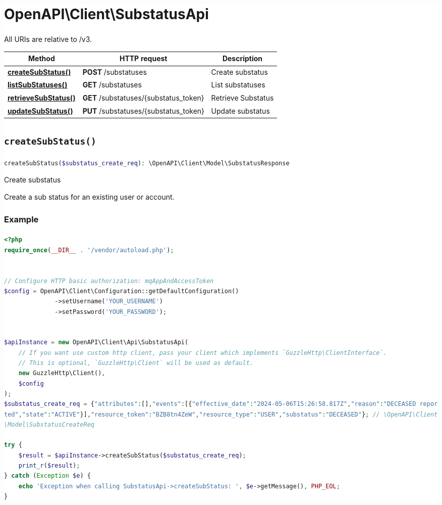 # OpenAPI\Client\SubstatusApi

All URIs are relative to /v3.

Method | HTTP request | Description
------------- | ------------- | -------------
[**createSubStatus()**](SubstatusApi.md#createSubStatus) | **POST** /substatuses | Create substatus
[**listSubStatuses()**](SubstatusApi.md#listSubStatuses) | **GET** /substatuses | List substatuses
[**retrieveSubStatus()**](SubstatusApi.md#retrieveSubStatus) | **GET** /substatuses/{substatus_token} | Retrieve Substatus
[**updateSubStatus()**](SubstatusApi.md#updateSubStatus) | **PUT** /substatuses/{substatus_token} | Update substatus


## `createSubStatus()`

```php
createSubStatus($substatus_create_req): \OpenAPI\Client\Model\SubstatusResponse
```

Create substatus

Create a sub status for an existing user or account.

### Example

```php
<?php
require_once(__DIR__ . '/vendor/autoload.php');


// Configure HTTP basic authorization: mqAppAndAccessToken
$config = OpenAPI\Client\Configuration::getDefaultConfiguration()
              ->setUsername('YOUR_USERNAME')
              ->setPassword('YOUR_PASSWORD');


$apiInstance = new OpenAPI\Client\Api\SubstatusApi(
    // If you want use custom http client, pass your client which implements `GuzzleHttp\ClientInterface`.
    // This is optional, `GuzzleHttp\Client` will be used as default.
    new GuzzleHttp\Client(),
    $config
);
$substatus_create_req = {"attributes":[],"events":[{"effective_date":"2024-05-06T15:26:58.817Z","reason":"DECEASED reported","state":"ACTIVE"}],"resource_token":"BZB8tn4ZeW","resource_type":"USER","substatus":"DECEASED"}; // \OpenAPI\Client\Model\SubstatusCreateReq

try {
    $result = $apiInstance->createSubStatus($substatus_create_req);
    print_r($result);
} catch (Exception $e) {
    echo 'Exception when calling SubstatusApi->createSubStatus: ', $e->getMessage(), PHP_EOL;
}
```
